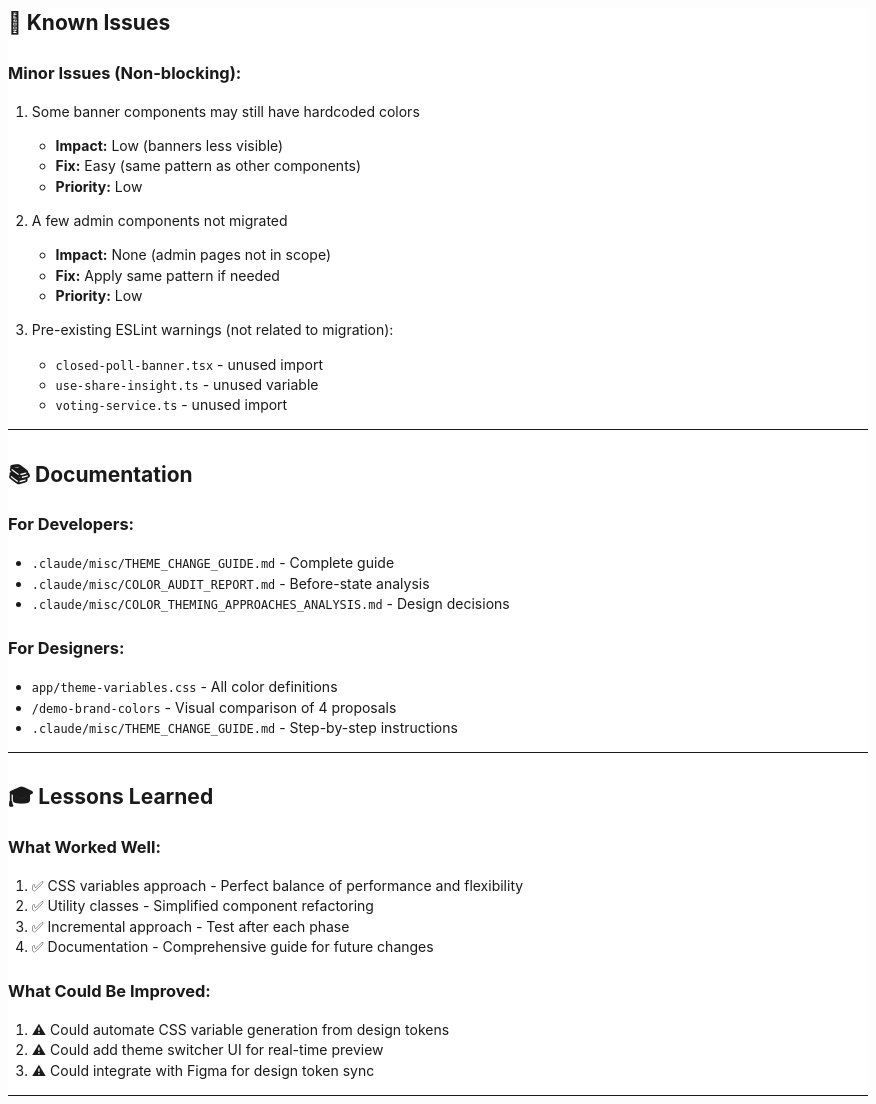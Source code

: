
## 🐛 Known Issues

### Minor Issues (Non-blocking):
1. Some banner components may still have hardcoded colors
   - **Impact:** Low (banners less visible)
   - **Fix:** Easy (same pattern as other components)
   - **Priority:** Low

2. A few admin components not migrated
   - **Impact:** None (admin pages not in scope)
   - **Fix:** Apply same pattern if needed
   - **Priority:** Low

3. Pre-existing ESLint warnings (not related to migration):
   - `closed-poll-banner.tsx` - unused import
   - `use-share-insight.ts` - unused variable
   - `voting-service.ts` - unused import

---

## 📚 Documentation

### For Developers:
- `.claude/misc/THEME_CHANGE_GUIDE.md` - Complete guide
- `.claude/misc/COLOR_AUDIT_REPORT.md` - Before-state analysis
- `.claude/misc/COLOR_THEMING_APPROACHES_ANALYSIS.md` - Design decisions

### For Designers:
- `app/theme-variables.css` - All color definitions
- `/demo-brand-colors` - Visual comparison of 4 proposals
- `.claude/misc/THEME_CHANGE_GUIDE.md` - Step-by-step instructions

---

## 🎓 Lessons Learned

### What Worked Well:
1. ✅ CSS variables approach - Perfect balance of performance and flexibility
2. ✅ Utility classes - Simplified component refactoring
3. ✅ Incremental approach - Test after each phase
4. ✅ Documentation - Comprehensive guide for future changes

### What Could Be Improved:
1. ⚠️ Could automate CSS variable generation from design tokens
2. ⚠️ Could add theme switcher UI for real-time preview
3. ⚠️ Could integrate with Figma for design token sync

---
